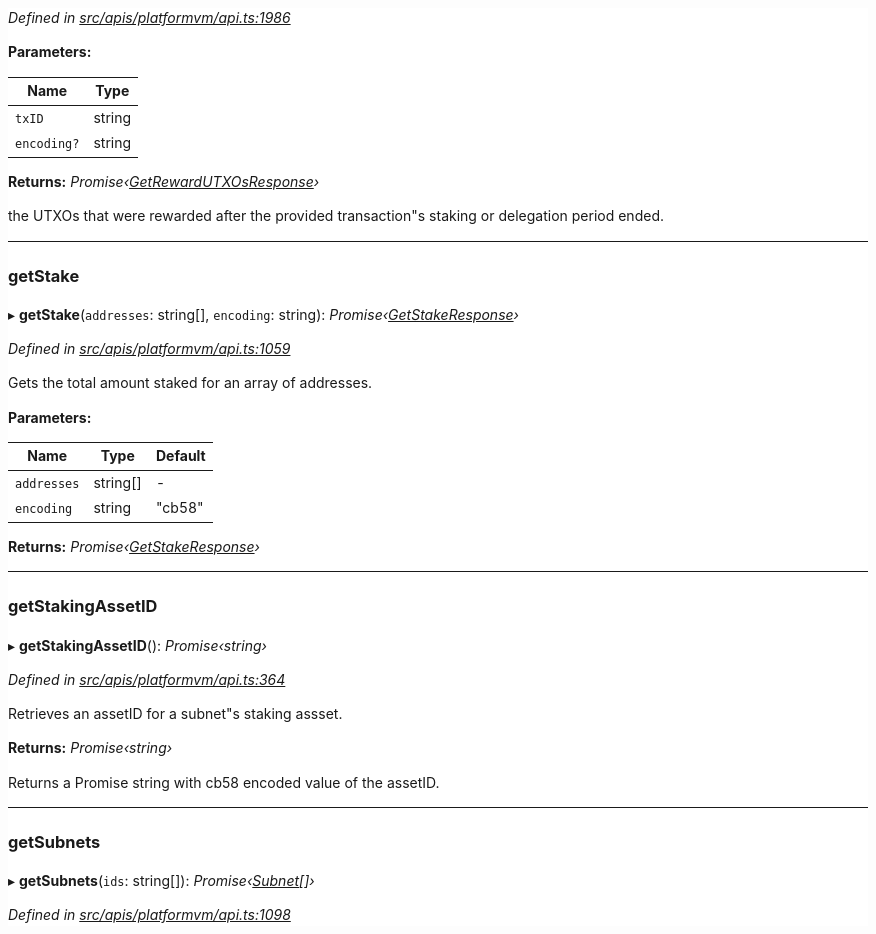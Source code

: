 *Defined in [src/apis/platformvm/api.ts:1986](https://github.com/ava-labs/avalanchejs/blob/4e59193/src/apis/platformvm/api.ts#L1986)*

**Parameters:**

Name | Type |
------ | ------ |
`txID` | string |
`encoding?` | string |

**Returns:** *Promise‹[GetRewardUTXOsResponse](../interfaces/platformvm_interfaces.getrewardutxosresponse.md)›*

the UTXOs that were rewarded after the provided transaction"s staking or delegation period ended.

___

###  getStake

▸ **getStake**(`addresses`: string[], `encoding`: string): *Promise‹[GetStakeResponse](../interfaces/platformvm_interfaces.getstakeresponse.md)›*

*Defined in [src/apis/platformvm/api.ts:1059](https://github.com/ava-labs/avalanchejs/blob/4e59193/src/apis/platformvm/api.ts#L1059)*

Gets the total amount staked for an array of addresses.

**Parameters:**

Name | Type | Default |
------ | ------ | ------ |
`addresses` | string[] | - |
`encoding` | string | "cb58" |

**Returns:** *Promise‹[GetStakeResponse](../interfaces/platformvm_interfaces.getstakeresponse.md)›*

___

###  getStakingAssetID

▸ **getStakingAssetID**(): *Promise‹string›*

*Defined in [src/apis/platformvm/api.ts:364](https://github.com/ava-labs/avalanchejs/blob/4e59193/src/apis/platformvm/api.ts#L364)*

Retrieves an assetID for a subnet"s staking assset.

**Returns:** *Promise‹string›*

Returns a Promise string with cb58 encoded value of the assetID.

___

###  getSubnets

▸ **getSubnets**(`ids`: string[]): *Promise‹[Subnet](../interfaces/platformvm_interfaces.subnet.md)[]›*

*Defined in [src/apis/platformvm/api.ts:1098](https://github.com/ava-labs/avalanchejs/blob/4e59193/src/apis/platformvm/api.ts#L1098)*
